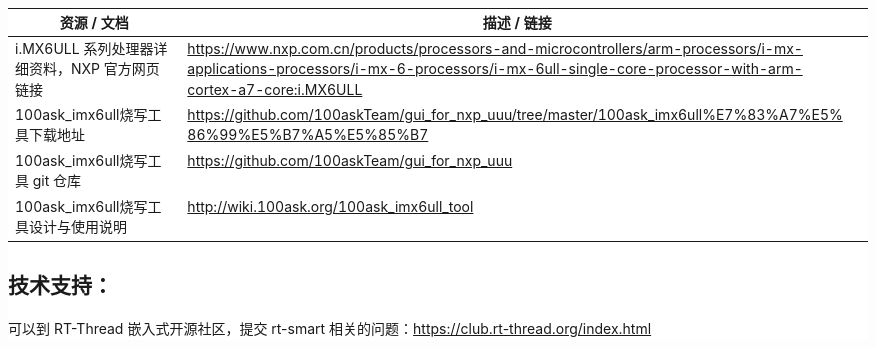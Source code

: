 | 资源 / 文档                                   | 描述 / 链接                                                  |      |
| --------------------------------------------- | ------------------------------------------------------------ | ---- |
| i.MX6ULL 系列处理器详细资料，NXP 官方网页链接 | https://www.nxp.com.cn/products/processors-and-microcontrollers/arm-processors/i-mx-applications-processors/i-mx-6-processors/i-mx-6ull-single-core-processor-with-arm-cortex-a7-core:i.MX6ULL |      |
| 100ask_imx6ull烧写工具下载地址                | https://github.com/100askTeam/gui_for_nxp_uuu/tree/master/100ask_imx6ull%E7%83%A7%E5%86%99%E5%B7%A5%E5%85%B7 |      |
| 100ask_imx6ull烧写工具 git  仓库              | https://github.com/100askTeam/gui_for_nxp_uuu                |      |
| 100ask_imx6ull烧写工具设计与使用说明          | http://wiki.100ask.org/100ask_imx6ull_tool                   |      |

## 技术支持：

可以到 RT-Thread 嵌入式开源社区，提交 rt-smart 相关的问题：https://club.rt-thread.org/index.html

